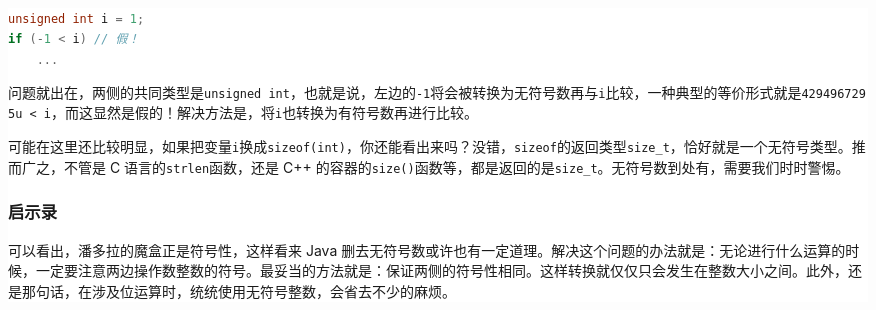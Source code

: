 ```C
unsigned int i = 1;
if (-1 < i) // 假！
	...
```

问题就出在，两侧的共同类型是`unsigned int`，也就是说，左边的`-1`将会被转换为无符号数再与`i`比较，一种典型的等价形式就是`4294967295u < i`，而这显然是假的！解决方法是，将`i`也转换为有符号数再进行比较。

可能在这里还比较明显，如果把变量`i`换成`sizeof(int)`，你还能看出来吗？没错，`sizeof`的返回类型`size_t`，恰好就是一个无符号类型。推而广之，不管是 C 语言的`strlen`函数，还是 C++ 的容器的`size()`函数等，都是返回的是`size_t`。无符号数到处有，需要我们时时警惕。

### 启示录

可以看出，潘多拉的魔盒正是符号性，这样看来 Java 删去无符号数或许也有一定道理。解决这个问题的办法就是：无论进行什么运算的时候，一定要注意两边操作数整数的符号。最妥当的方法就是：保证两侧的符号性相同。这样转换就仅仅只会发生在整数大小之间。此外，还是那句话，在涉及位运算时，统统使用无符号整数，会省去不少的麻烦。
